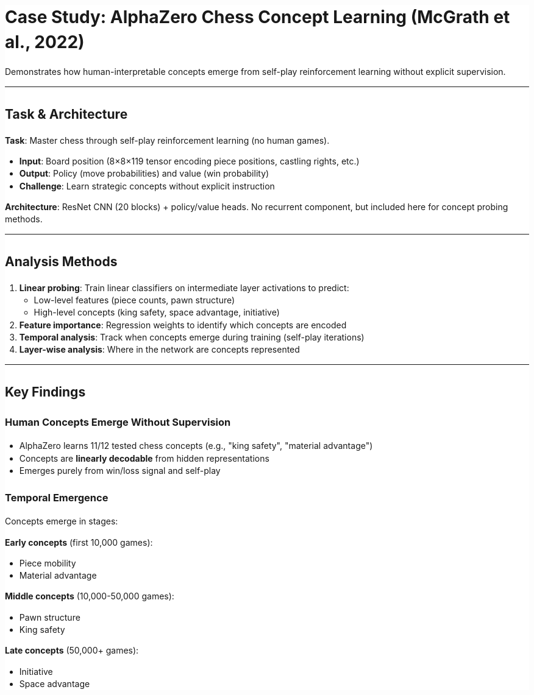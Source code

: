 # Case Study: AlphaZero Chess Concept Learning (McGrath et al., 2022)

Demonstrates how human-interpretable concepts emerge from self-play reinforcement learning without explicit supervision.

---

## Task & Architecture

**Task**: Master chess through self-play reinforcement learning (no human games).
- **Input**: Board position (8×8×119 tensor encoding piece positions, castling rights, etc.)
- **Output**: Policy (move probabilities) and value (win probability)
- **Challenge**: Learn strategic concepts without explicit instruction

**Architecture**: ResNet CNN (20 blocks) + policy/value heads. No recurrent component, but included here for concept probing methods.

---

## Analysis Methods

1. **Linear probing**: Train linear classifiers on intermediate layer activations to predict:
   - Low-level features (piece counts, pawn structure)
   - High-level concepts (king safety, space advantage, initiative)
2. **Feature importance**: Regression weights to identify which concepts are encoded
3. **Temporal analysis**: Track when concepts emerge during training (self-play iterations)
4. **Layer-wise analysis**: Where in the network are concepts represented

---

## Key Findings

### Human Concepts Emerge Without Supervision
- AlphaZero learns 11/12 tested chess concepts (e.g., "king safety", "material advantage")
- Concepts are **linearly decodable** from hidden representations
- Emerges purely from win/loss signal and self-play

### Temporal Emergence
Concepts emerge in stages:

**Early concepts** (first 10,000 games):
- Piece mobility
- Material advantage

**Middle concepts** (10,000-50,000 games):
- Pawn structure
- King safety

**Late concepts** (50,000+ games):
- Initiative
- Space advantage
